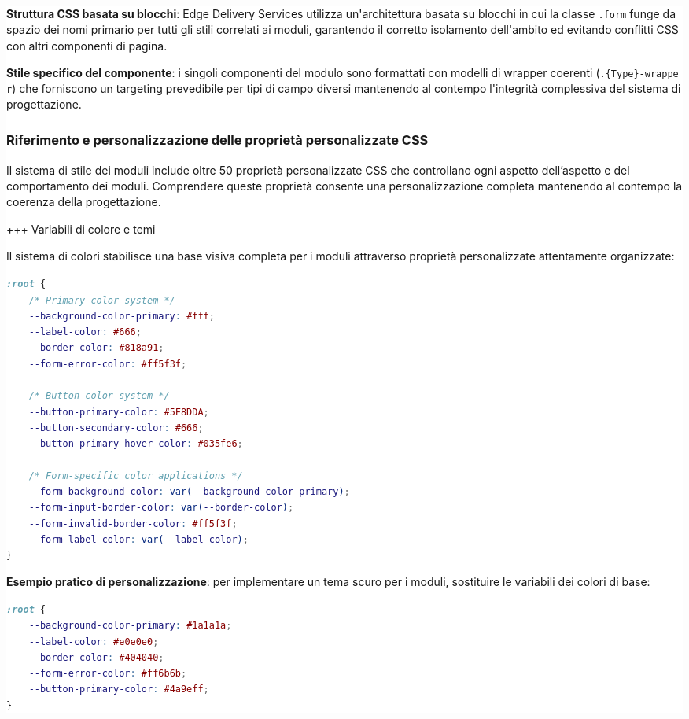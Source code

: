 **Struttura CSS basata su blocchi**: Edge Delivery Services utilizza un&#39;architettura basata su blocchi in cui la classe `.form` funge da spazio dei nomi primario per tutti gli stili correlati ai moduli, garantendo il corretto isolamento dell&#39;ambito ed evitando conflitti CSS con altri componenti di pagina.

**Stile specifico del componente**: i singoli componenti del modulo sono formattati con modelli di wrapper coerenti (`.{Type}-wrapper`) che forniscono un targeting prevedibile per tipi di campo diversi mantenendo al contempo l&#39;integrità complessiva del sistema di progettazione.

### Riferimento e personalizzazione delle proprietà personalizzate CSS

Il sistema di stile dei moduli include oltre 50 proprietà personalizzate CSS che controllano ogni aspetto dell’aspetto e del comportamento dei moduli. Comprendere queste proprietà consente una personalizzazione completa mantenendo al contempo la coerenza della progettazione.

+++ Variabili di colore e temi

Il sistema di colori stabilisce una base visiva completa per i moduli attraverso proprietà personalizzate attentamente organizzate:

```css
:root {
    /* Primary color system */
    --background-color-primary: #fff;
    --label-color: #666;
    --border-color: #818a91;
    --form-error-color: #ff5f3f;
    
    /* Button color system */
    --button-primary-color: #5F8DDA;
    --button-secondary-color: #666;
    --button-primary-hover-color: #035fe6;
    
    /* Form-specific color applications */
    --form-background-color: var(--background-color-primary);
    --form-input-border-color: var(--border-color);
    --form-invalid-border-color: #ff5f3f;
    --form-label-color: var(--label-color);
}
```

**Esempio pratico di personalizzazione**: per implementare un tema scuro per i moduli, sostituire le variabili dei colori di base:

```css
:root {
    --background-color-primary: #1a1a1a;
    --label-color: #e0e0e0;
    --border-color: #404040;
    --form-error-color: #ff6b6b;
    --button-primary-color: #4a9eff;
}
```
